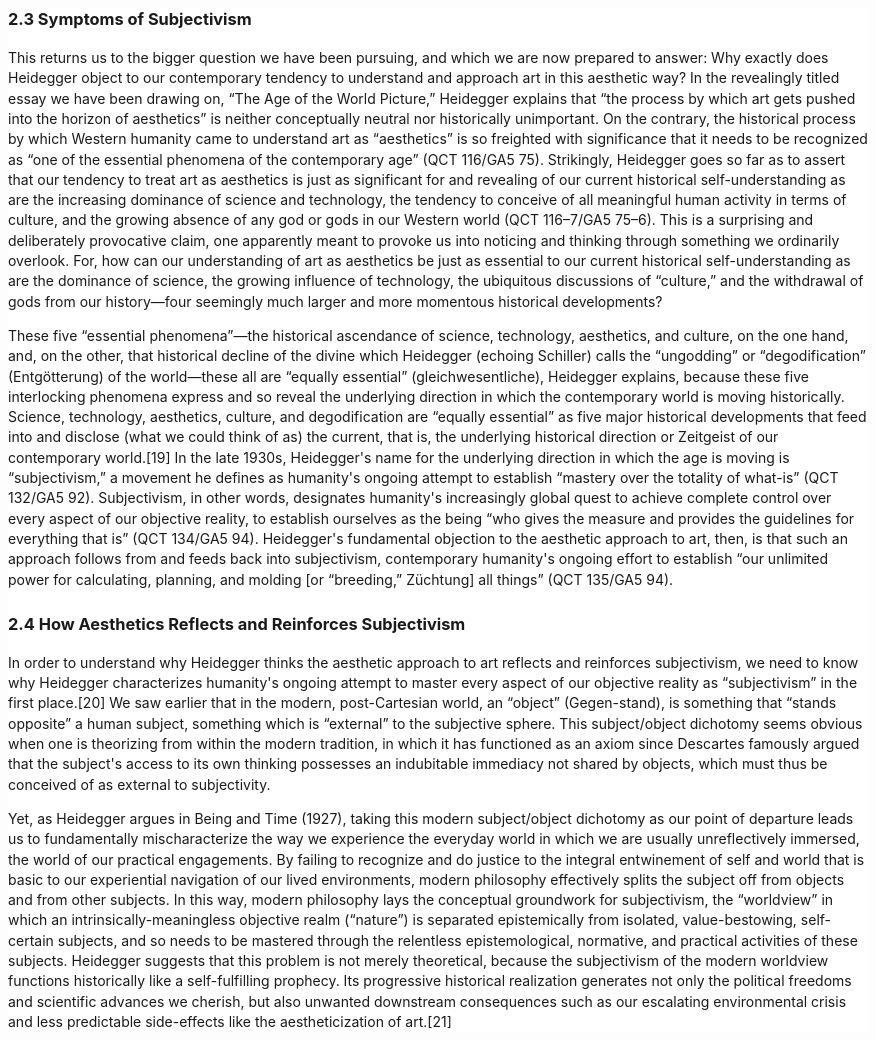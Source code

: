 ### 2.3 Symptoms of Subjectivism
This returns us to the bigger question we have been pursuing, and which we are now prepared to answer: Why exactly does Heidegger object to our contemporary tendency to understand and approach art in this aesthetic way? In the revealingly titled essay we have been drawing on, “The Age of the World Picture,” Heidegger explains that “the process by which art gets pushed into the horizon of aesthetics” is neither conceptually neutral nor historically unimportant. On the contrary, the historical process by which Western humanity came to understand art as “aesthetics” is so freighted with significance that it needs to be recognized as “one of the essential phenomena of the contemporary age” (QCT 116/GA5 75). Strikingly, Heidegger goes so far as to assert that our tendency to treat art as aesthetics is just as significant for and revealing of our current historical self-understanding as are the increasing dominance of science and technology, the tendency to conceive of all meaningful human activity in terms of culture, and the growing absence of any god or gods in our Western world (QCT 116–7/GA5 75–6). This is a surprising and deliberately provocative claim, one apparently meant to provoke us into noticing and thinking through something we ordinarily overlook. For, how can our understanding of art as aesthetics be just as essential to our current historical self-understanding as are the dominance of science, the growing influence of technology, the ubiquitous discussions of “culture,” and the withdrawal of gods from our history—four seemingly much larger and more momentous historical developments?

These five “essential phenomena”—the historical ascendance of science, technology, aesthetics, and culture, on the one hand, and, on the other, that historical decline of the divine which Heidegger (echoing Schiller) calls the “ungodding” or “degodification” (Entgötterung) of the world—these all are “equally essential” (gleichwesentliche), Heidegger explains, because these five interlocking phenomena express and so reveal the underlying direction in which the contemporary world is moving historically. Science, technology, aesthetics, culture, and degodification are “equally essential” as five major historical developments that feed into and disclose (what we could think of as) the current, that is, the underlying historical direction or Zeitgeist of our contemporary world.[19] In the late 1930s, Heidegger's name for the underlying direction in which the age is moving is “subjectivism,” a movement he defines as humanity's ongoing attempt to establish “mastery over the totality of what-is” (QCT 132/GA5 92). Subjectivism, in other words, designates humanity's increasingly global quest to achieve complete control over every aspect of our objective reality, to establish ourselves as the being “who gives the measure and provides the guidelines for everything that is” (QCT 134/GA5 94). Heidegger's fundamental objection to the aesthetic approach to art, then, is that such an approach follows from and feeds back into subjectivism, contemporary humanity's ongoing effort to establish “our unlimited power for calculating, planning, and molding [or “breeding,” Züchtung] all things” (QCT 135/GA5 94).

### 2.4 How Aesthetics Reflects and Reinforces Subjectivism
In order to understand why Heidegger thinks the aesthetic approach to art reflects and reinforces subjectivism, we need to know why Heidegger characterizes humanity's ongoing attempt to master every aspect of our objective reality as “subjectivism” in the first place.[20] We saw earlier that in the modern, post-Cartesian world, an “object” (Gegen-stand), is something that “stands opposite” a human subject, something which is “external” to the subjective sphere. This subject/object dichotomy seems obvious when one is theorizing from within the modern tradition, in which it has functioned as an axiom since Descartes famously argued that the subject's access to its own thinking possesses an indubitable immediacy not shared by objects, which must thus be conceived of as external to subjectivity.

Yet, as Heidegger argues in Being and Time (1927), taking this modern subject/object dichotomy as our point of departure leads us to fundamentally mischaracterize the way we experience the everyday world in which we are usually unreflectively immersed, the world of our practical engagements. By failing to recognize and do justice to the integral entwinement of self and world that is basic to our experiential navigation of our lived environments, modern philosophy effectively splits the subject off from objects and from other subjects. In this way, modern philosophy lays the conceptual groundwork for subjectivism, the “worldview” in which an intrinsically-meaningless objective realm (“nature”) is separated epistemically from isolated, value-bestowing, self-certain subjects, and so needs to be mastered through the relentless epistemological, normative, and practical activities of these subjects. Heidegger suggests that this problem is not merely theoretical, because the subjectivism of the modern worldview functions historically like a self-fulfilling prophecy. Its progressive historical realization generates not only the political freedoms and scientific advances we cherish, but also unwanted downstream consequences such as our escalating environmental crisis and less predictable side-effects like the aestheticization of art.[21]
